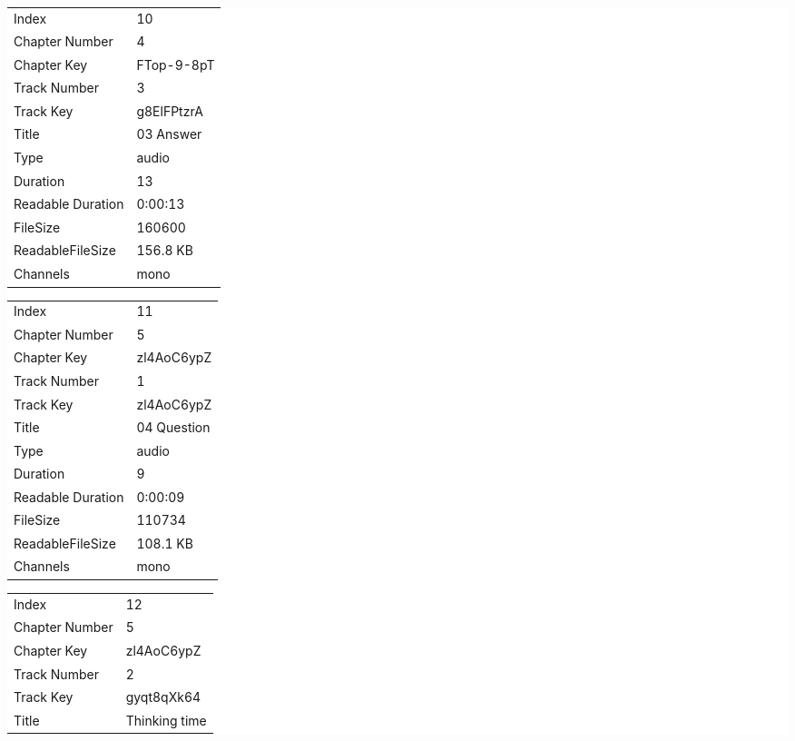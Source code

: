 |  |  |
| - | - |
| Index | 10 |
| Chapter Number | 4 |
| Chapter Key | FTop-9-8pT |
| Track Number | 3 |
| Track Key | g8ElFPtzrA |
| Title | 03 Answer |
| Type | audio |
| Duration | 13 |
| Readable Duration | 0:00:13 |
| FileSize | 160600 |
| ReadableFileSize | 156.8 KB |
| Channels | mono |

|  |  |
| - | - |
| Index | 11 |
| Chapter Number | 5 |
| Chapter Key | zl4AoC6ypZ |
| Track Number | 1 |
| Track Key | zl4AoC6ypZ |
| Title | 04 Question |
| Type | audio |
| Duration | 9 |
| Readable Duration | 0:00:09 |
| FileSize | 110734 |
| ReadableFileSize | 108.1 KB |
| Channels | mono |

|  |  |
| - | - |
| Index | 12 |
| Chapter Number | 5 |
| Chapter Key | zl4AoC6ypZ |
| Track Number | 2 |
| Track Key | gyqt8qXk64 |
| Title | Thinking time  |